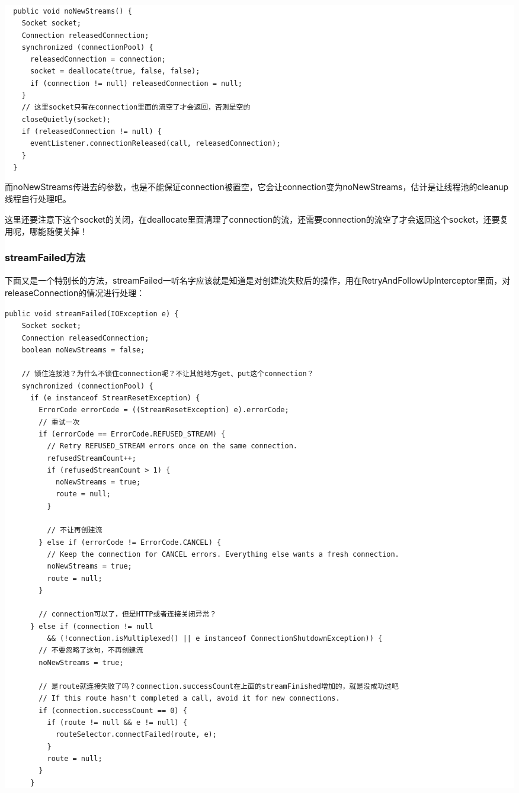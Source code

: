```
  public void noNewStreams() {
    Socket socket;
    Connection releasedConnection;
    synchronized (connectionPool) {
      releasedConnection = connection;
      socket = deallocate(true, false, false);
      if (connection != null) releasedConnection = null;
    }
    // 这里socket只有在connection里面的流空了才会返回，否则是空的
    closeQuietly(socket);
    if (releasedConnection != null) {
      eventListener.connectionReleased(call, releasedConnection);
    }
  }
```
而noNewStreams传进去的参数，也是不能保证connection被置空，它会让connection变为noNewStreams，估计是让线程池的cleanup线程自行处理吧。

这里还要注意下这个socket的关闭，在deallocate里面清理了connection的流，还需要connection的流空了才会返回这个socket，还要复用呢，哪能随便关掉！

### streamFailed方法
下面又是一个特别长的方法，streamFailed一听名字应该就是知道是对创建流失败后的操作，用在RetryAndFollowUpInterceptor里面，对releaseConnection的情况进行处理：
```
public void streamFailed(IOException e) {
    Socket socket;
    Connection releasedConnection;
    boolean noNewStreams = false;

    // 锁住连接池？为什么不锁住connection呢？不让其他地方get、put这个connection？
    synchronized (connectionPool) {
      if (e instanceof StreamResetException) {
        ErrorCode errorCode = ((StreamResetException) e).errorCode;
        // 重试一次
        if (errorCode == ErrorCode.REFUSED_STREAM) {
          // Retry REFUSED_STREAM errors once on the same connection.
          refusedStreamCount++;
          if (refusedStreamCount > 1) {
            noNewStreams = true;
            route = null;
          }
          
          // 不让再创建流
        } else if (errorCode != ErrorCode.CANCEL) {
          // Keep the connection for CANCEL errors. Everything else wants a fresh connection.
          noNewStreams = true;
          route = null;
        }
        
        // connection可以了，但是HTTP或者连接关闭异常？
      } else if (connection != null
          && (!connection.isMultiplexed() || e instanceof ConnectionShutdownException)) {
        // 不要忽略了这句，不再创建流  
        noNewStreams = true;

        // 是route就连接失败了吗？connection.successCount在上面的streamFinished增加的，就是没成功过吧
        // If this route hasn't completed a call, avoid it for new connections.
        if (connection.successCount == 0) {
          if (route != null && e != null) {
            routeSelector.connectFailed(route, e);
          }
          route = null;
        }
      }
```